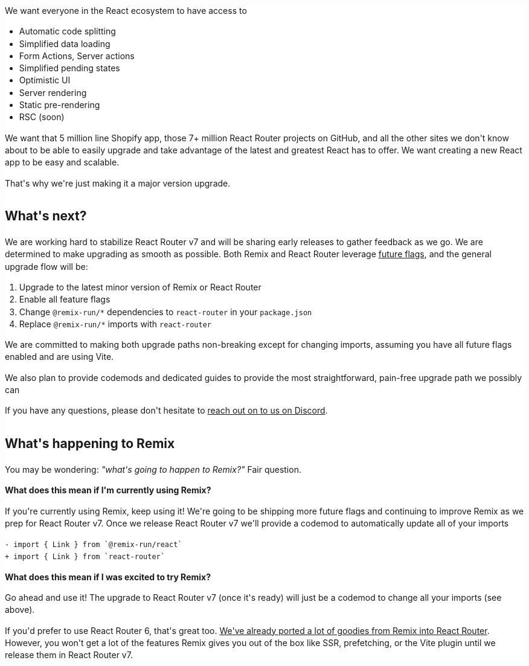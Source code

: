 We want everyone in the React ecosystem to have access to

- Automatic code splitting
- Simplified data loading
- Form Actions, Server actions
- Simplified pending states
- Optimistic UI
- Server rendering
- Static pre-rendering
- RSC (soon)

We want that 5 million line Shopify app, those 7+ million React Router projects on GitHub, and all the other sites we don't know about to be able to easily upgrade and take advantage of the latest and greatest React has to offer. We want creating a new React app to be easy and scalable.

That's why we're just making it a major version upgrade.

## What's next?

We are working hard to stabilize React Router v7 and will be sharing early releases to gather feedback as we go. We are determined to make upgrading as smooth as possible. Both Remix and React Router leverage [future flags][future-flags], and the general upgrade flow will be:

1. Upgrade to the latest minor version of Remix or React Router
2. Enable all feature flags
3. Change `@remix-run/*` dependencies to `react-router` in your `package.json`
4. Replace `@remix-run/*` imports with `react-router`

We are committed to making both upgrade paths non-breaking except for changing imports, assuming you have all future flags enabled and are using Vite.

We also plan to provide codemods and dedicated guides to provide the most straightforward, pain-free upgrade path we possibly can

If you have any questions, please don't hesitate to [reach out on to us on Discord][remix-discord].

## What's happening to Remix

You may be wondering: _"what's going to happen to Remix?"_ Fair question.

**What does this mean if I'm currently using Remix?**

If you're currently using Remix, keep using it! We're going to be shipping more future flags and continuing to improve Remix as we prep for React Router v7. Once we release React Router v7 we'll provide a codemod to automatically update all of your imports

```tsx
- import { Link } from `@remix-run/react`
+ import { Link } from `react-router`
```

**What does this mean if I was excited to try Remix?**

Go ahead and use it! The upgrade to React Router v7 (once it's ready) will just be a codemod to change all your imports (see above).

If you'd prefer to use React Router 6, that's great too. [We've already ported a lot of goodies from Remix into React Router][remixing-react-router]. However, you won't get a lot of the features Remix gives you out of the box like SSR, prefetching, or the Vite plugin until we release them in React Router v7.


[follow-up-post]: incremental-path-to-react-19
[remix-vite-stable]: remix-vite-stable
[spa-mode]: https://remix.run/docs/en/main/guides/spa-mode
[remixing-react-router]: remixing-react-router
[react-routering-remix]: react-routering-remix
[use-a-framework]: https://react.dev/learn/start-a-new-react-project#can-i-use-react-without-a-framework
[react-start-a-project]: https://react.dev/learn/start-a-new-react-project#can-i-use-react-without-a-framework
[future-flags]: future-flags
[upgrade-guide-v6]: https://reactrouter.com/en/v7/upgrading/v6
[upgrade-guide-remix]: https://reactrouter.com/en/v7/upgrading/remix
[remix-discord]: https://rmx.as/discord
[react-router-first-commit]: https://github.com/remix-run/react-router/commit/987de78deb9687f15133188f2e8e51ffd653794d
[ryan-florence]: https://twitter.com/ryanflorence
[michael-jackson]: https://twitter.com/mjackson
[react-training]: https://reacttraining.com/
[remixing-shopify]: remixing-shopify
[cra]: https://create-react-app.dev/
[vite]: https://vitejs.dev/
[remix-heart-vite]: remix-heart-vite
[client-data]: https://remix.run/docs/en/main/guides/client-data
[remix-newsletter]: https://rmx.as/newsletter
[remix-twitter]: https://twitter.com/remix_run/
[patak-remix-cra-tweet]: https://twitter.com/patak_dev/status/1747890238058352988
[poker-planning]: https://en.wikipedia.org/wiki/Planning_poker